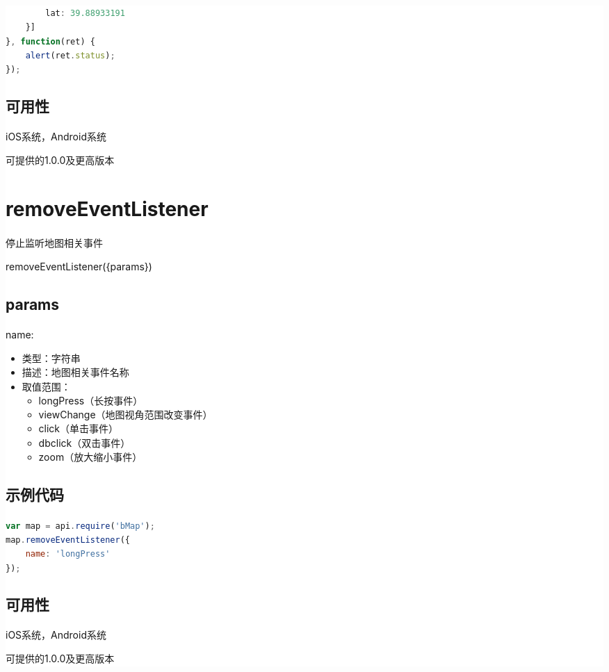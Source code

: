 ```js
        lat: 39.88933191
    }]
}, function(ret) {
    alert(ret.status);
});
```

## 可用性

iOS系统，Android系统

可提供的1.0.0及更高版本


<div id="removeEventListener"></div>

# **removeEventListener**

停止监听地图相关事件

removeEventListener({params})

## params

name:

- 类型：字符串
- 描述：地图相关事件名称
- 取值范围：
    - longPress（长按事件）
    - viewChange（地图视角范围改变事件）
    - click（单击事件）
    - dbclick（双击事件）
    - zoom（放大缩小事件）

## 示例代码

```js
var map = api.require('bMap');
map.removeEventListener({
    name: 'longPress'
});

```

## 可用性

iOS系统，Android系统

可提供的1.0.0及更高版本

<div id="startSearchGPS"></div>
